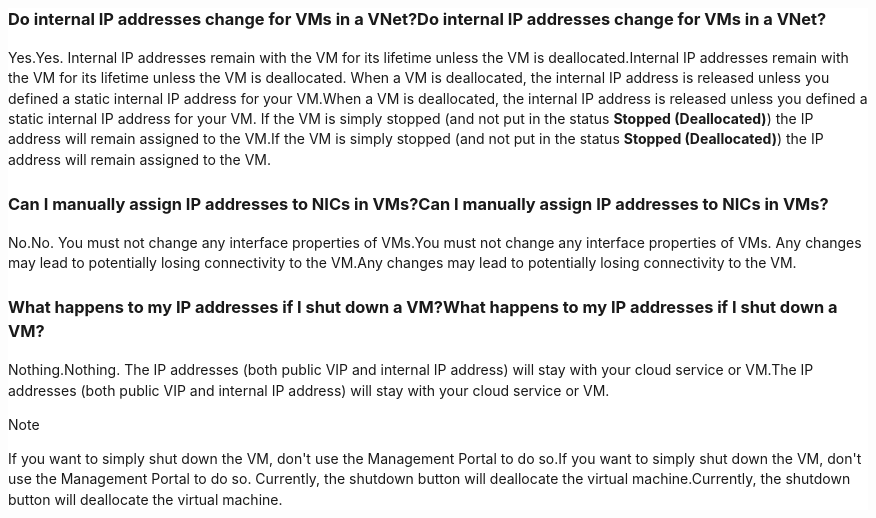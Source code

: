 ### <a name="do-internal-ip-addresses-change-for-vms-in-a-vnet"></a><span data-ttu-id="9e22d-258">Do internal IP addresses change for VMs in a VNet?</span><span class="sxs-lookup"><span data-stu-id="9e22d-258">Do internal IP addresses change for VMs in a VNet?</span></span>
<span data-ttu-id="9e22d-259">Yes.</span><span class="sxs-lookup"><span data-stu-id="9e22d-259">Yes.</span></span> <span data-ttu-id="9e22d-260">Internal IP addresses remain with the VM for its lifetime unless the VM is deallocated.</span><span class="sxs-lookup"><span data-stu-id="9e22d-260">Internal IP addresses remain with the VM for its lifetime unless the VM is deallocated.</span></span> <span data-ttu-id="9e22d-261">When a VM is deallocated, the internal IP address is released unless you defined a static internal IP address for your VM.</span><span class="sxs-lookup"><span data-stu-id="9e22d-261">When a VM is deallocated, the internal IP address is released unless you defined a static internal IP address for your VM.</span></span> <span data-ttu-id="9e22d-262">If the VM is simply stopped (and not put in the status **Stopped (Deallocated)**) the IP address will remain assigned to the VM.</span><span class="sxs-lookup"><span data-stu-id="9e22d-262">If the VM is simply stopped (and not put in the status **Stopped (Deallocated)**) the IP address will remain assigned to the VM.</span></span>

### <a name="can-i-manually-assign-ip-addresses-to-nics-in-vms"></a><span data-ttu-id="9e22d-263">Can I manually assign IP addresses to NICs in VMs?</span><span class="sxs-lookup"><span data-stu-id="9e22d-263">Can I manually assign IP addresses to NICs in VMs?</span></span>
<span data-ttu-id="9e22d-264">No.</span><span class="sxs-lookup"><span data-stu-id="9e22d-264">No.</span></span> <span data-ttu-id="9e22d-265">You must not change any interface properties of VMs.</span><span class="sxs-lookup"><span data-stu-id="9e22d-265">You must not change any interface properties of VMs.</span></span> <span data-ttu-id="9e22d-266">Any changes may lead to potentially losing connectivity to the VM.</span><span class="sxs-lookup"><span data-stu-id="9e22d-266">Any changes may lead to potentially losing connectivity to the VM.</span></span>

### <a name="what-happens-to-my-ip-addresses-if-i-shut-down-a-vm"></a><span data-ttu-id="9e22d-267">What happens to my IP addresses if I shut down a VM?</span><span class="sxs-lookup"><span data-stu-id="9e22d-267">What happens to my IP addresses if I shut down a VM?</span></span>
<span data-ttu-id="9e22d-268">Nothing.</span><span class="sxs-lookup"><span data-stu-id="9e22d-268">Nothing.</span></span> <span data-ttu-id="9e22d-269">The IP addresses (both public VIP and internal IP address) will stay with your cloud service or VM.</span><span class="sxs-lookup"><span data-stu-id="9e22d-269">The IP addresses (both public VIP and internal IP address) will stay with your cloud service or VM.</span></span>

> [!NOTE]
> <span data-ttu-id="9e22d-270">If you want to simply shut down the VM, don't use the Management Portal to do so.</span><span class="sxs-lookup"><span data-stu-id="9e22d-270">If you want to simply shut down the VM, don't use the Management Portal to do so.</span></span> <span data-ttu-id="9e22d-271">Currently, the shutdown button will deallocate the virtual machine.</span><span class="sxs-lookup"><span data-stu-id="9e22d-271">Currently, the shutdown button will deallocate the virtual machine.</span></span>
> 
> 
